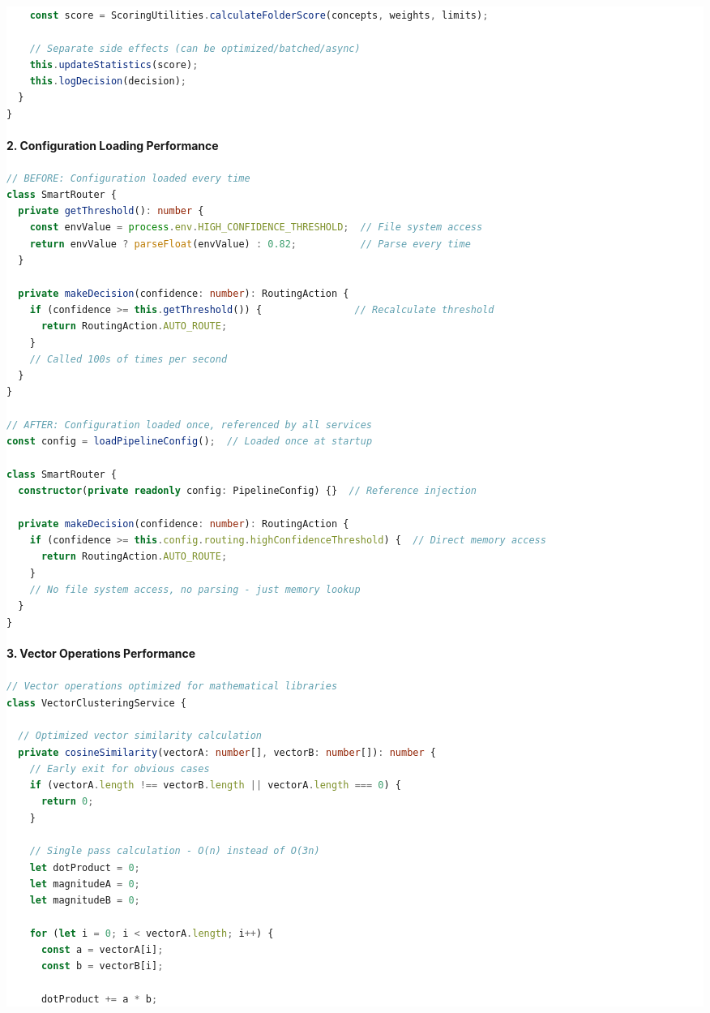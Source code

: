 ```typescript
    const score = ScoringUtilities.calculateFolderScore(concepts, weights, limits);
    
    // Separate side effects (can be optimized/batched/async)
    this.updateStatistics(score);
    this.logDecision(decision);
  }
}
```

#### 2. Configuration Loading Performance

```typescript
// BEFORE: Configuration loaded every time
class SmartRouter {
  private getThreshold(): number {
    const envValue = process.env.HIGH_CONFIDENCE_THRESHOLD;  // File system access
    return envValue ? parseFloat(envValue) : 0.82;           // Parse every time
  }
  
  private makeDecision(confidence: number): RoutingAction {
    if (confidence >= this.getThreshold()) {                // Recalculate threshold
      return RoutingAction.AUTO_ROUTE;
    }
    // Called 100s of times per second
  }
}

// AFTER: Configuration loaded once, referenced by all services
const config = loadPipelineConfig();  // Loaded once at startup

class SmartRouter {
  constructor(private readonly config: PipelineConfig) {}  // Reference injection
  
  private makeDecision(confidence: number): RoutingAction {
    if (confidence >= this.config.routing.highConfidenceThreshold) {  // Direct memory access
      return RoutingAction.AUTO_ROUTE;
    }
    // No file system access, no parsing - just memory lookup
  }
}
```

#### 3. Vector Operations Performance

```typescript
// Vector operations optimized for mathematical libraries
class VectorClusteringService {
  
  // Optimized vector similarity calculation
  private cosineSimilarity(vectorA: number[], vectorB: number[]): number {
    // Early exit for obvious cases
    if (vectorA.length !== vectorB.length || vectorA.length === 0) {
      return 0;
    }
    
    // Single pass calculation - O(n) instead of O(3n)
    let dotProduct = 0;
    let magnitudeA = 0;
    let magnitudeB = 0;
    
    for (let i = 0; i < vectorA.length; i++) {
      const a = vectorA[i];
      const b = vectorB[i];
      
      dotProduct += a * b;
```